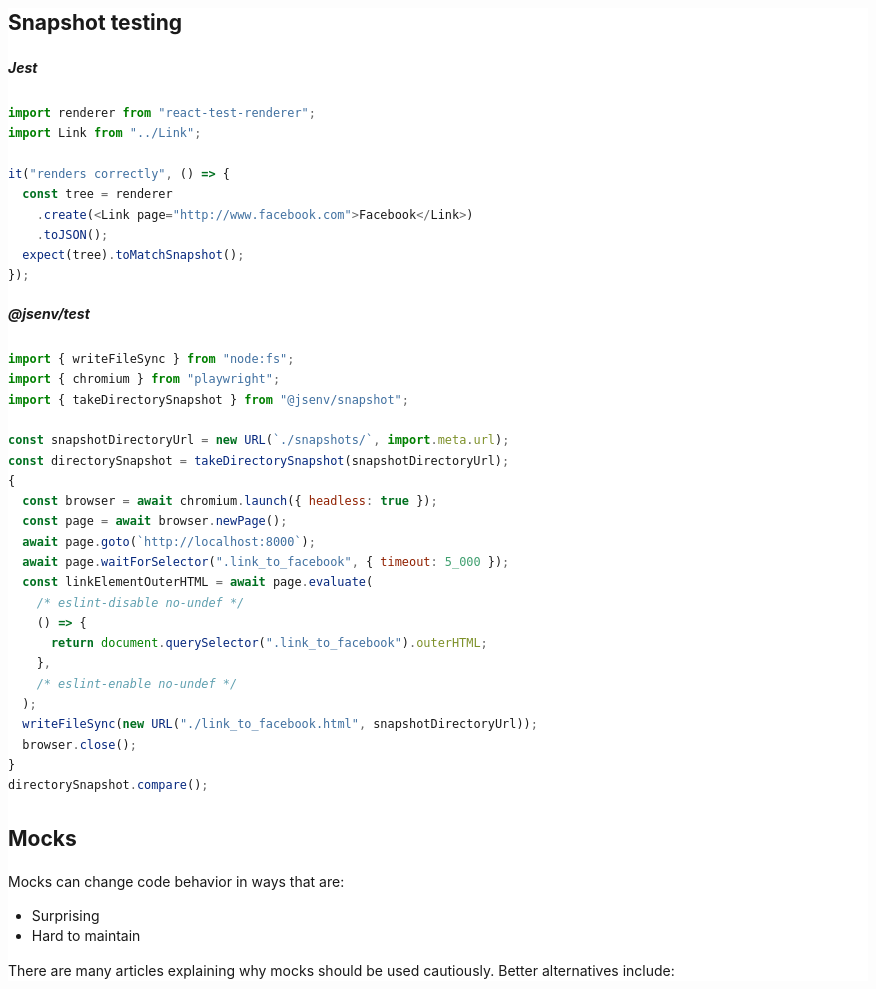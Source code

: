 ## Snapshot testing

##### Jest

```js
import renderer from "react-test-renderer";
import Link from "../Link";

it("renders correctly", () => {
  const tree = renderer
    .create(<Link page="http://www.facebook.com">Facebook</Link>)
    .toJSON();
  expect(tree).toMatchSnapshot();
});
```

##### @jsenv/test

```js
import { writeFileSync } from "node:fs";
import { chromium } from "playwright";
import { takeDirectorySnapshot } from "@jsenv/snapshot";

const snapshotDirectoryUrl = new URL(`./snapshots/`, import.meta.url);
const directorySnapshot = takeDirectorySnapshot(snapshotDirectoryUrl);
{
  const browser = await chromium.launch({ headless: true });
  const page = await browser.newPage();
  await page.goto(`http://localhost:8000`);
  await page.waitForSelector(".link_to_facebook", { timeout: 5_000 });
  const linkElementOuterHTML = await page.evaluate(
    /* eslint-disable no-undef */
    () => {
      return document.querySelector(".link_to_facebook").outerHTML;
    },
    /* eslint-enable no-undef */
  );
  writeFileSync(new URL("./link_to_facebook.html", snapshotDirectoryUrl));
  browser.close();
}
directorySnapshot.compare();
```

## Mocks

Mocks can change code behavior in ways that are:

- Surprising
- Hard to maintain

There are many articles explaining why mocks should be used cautiously. Better alternatives include:
